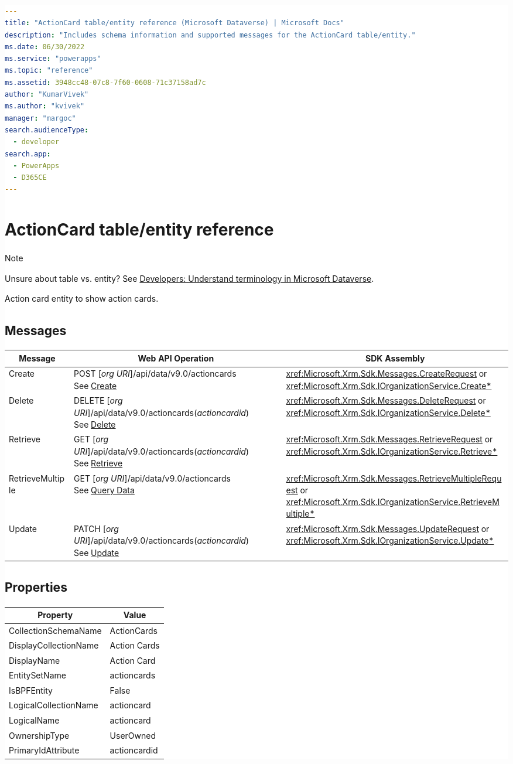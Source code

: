 ```yaml
---
title: "ActionCard table/entity reference (Microsoft Dataverse) | Microsoft Docs"
description: "Includes schema information and supported messages for the ActionCard table/entity."
ms.date: 06/30/2022
ms.service: "powerapps"
ms.topic: "reference"
ms.assetid: 3948cc48-07c8-7f60-0608-71c37158ad7c
author: "KumarVivek"
ms.author: "kvivek"
manager: "margoc"
search.audienceType: 
  - developer
search.app: 
  - PowerApps
  - D365CE
---
```


# ActionCard table/entity reference

> [!NOTE]
> Unsure about table vs. entity? See [Developers: Understand terminology in Microsoft Dataverse](/powerapps/developer/data-platform/understand-terminology).

Action card entity to show action cards.


## Messages

|Message|Web API Operation|SDK Assembly|
|-|-|-|
|Create|POST [*org URI*]/api/data/v9.0/actioncards<br />See [Create](/powerapps/developer/common-data-service/webapi/create-entity-web-api)|<xref:Microsoft.Xrm.Sdk.Messages.CreateRequest> or <br /><xref:Microsoft.Xrm.Sdk.IOrganizationService.Create*>|
|Delete|DELETE [*org URI*]/api/data/v9.0/actioncards(*actioncardid*)<br />See [Delete](/powerapps/developer/common-data-service/webapi/update-delete-entities-using-web-api#basic-delete)|<xref:Microsoft.Xrm.Sdk.Messages.DeleteRequest> or <br /><xref:Microsoft.Xrm.Sdk.IOrganizationService.Delete*>|
|Retrieve|GET [*org URI*]/api/data/v9.0/actioncards(*actioncardid*)<br />See [Retrieve](/powerapps/developer/common-data-service/webapi/retrieve-entity-using-web-api)|<xref:Microsoft.Xrm.Sdk.Messages.RetrieveRequest> or <br /><xref:Microsoft.Xrm.Sdk.IOrganizationService.Retrieve*>|
|RetrieveMultiple|GET [*org URI*]/api/data/v9.0/actioncards<br />See [Query Data](/powerapps/developer/common-data-service/webapi/query-data-web-api)|<xref:Microsoft.Xrm.Sdk.Messages.RetrieveMultipleRequest> or <br /><xref:Microsoft.Xrm.Sdk.IOrganizationService.RetrieveMultiple*>|
|Update|PATCH [*org URI*]/api/data/v9.0/actioncards(*actioncardid*)<br />See [Update](/powerapps/developer/common-data-service/webapi/update-delete-entities-using-web-api#basic-update)|<xref:Microsoft.Xrm.Sdk.Messages.UpdateRequest> or <br /><xref:Microsoft.Xrm.Sdk.IOrganizationService.Update*>|

## Properties

|Property|Value|
|--------|-----|
|CollectionSchemaName|ActionCards|
|DisplayCollectionName|Action Cards|
|DisplayName|Action Card|
|EntitySetName|actioncards|
|IsBPFEntity|False|
|LogicalCollectionName|actioncard|
|LogicalName|actioncard|
|OwnershipType|UserOwned|
|PrimaryIdAttribute|actioncardid|